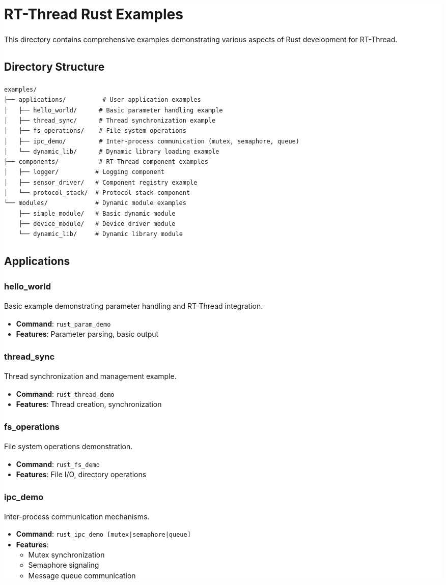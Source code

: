# RT-Thread Rust Examples

This directory contains comprehensive examples demonstrating various aspects of Rust development for RT-Thread.

## Directory Structure

```
examples/
├── applications/          # User application examples
│   ├── hello_world/      # Basic parameter handling example
│   ├── thread_sync/      # Thread synchronization example
│   ├── fs_operations/    # File system operations
│   ├── ipc_demo/         # Inter-process communication (mutex, semaphore, queue)
│   └── dynamic_lib/      # Dynamic library loading example
├── components/           # RT-Thread component examples
│   ├── logger/          # Logging component
│   ├── sensor_driver/   # Component registry example
│   └── protocol_stack/  # Protocol stack component
└── modules/             # Dynamic module examples
    ├── simple_module/   # Basic dynamic module
    ├── device_module/   # Device driver module
    └── dynamic_lib/     # Dynamic library module
```

## Applications

### hello_world
Basic example demonstrating parameter handling and RT-Thread integration.
- **Command**: `rust_param_demo`
- **Features**: Parameter parsing, basic output

### thread_sync
Thread synchronization and management example.
- **Command**: `rust_thread_demo`
- **Features**: Thread creation, synchronization

### fs_operations
File system operations demonstration.
- **Command**: `rust_fs_demo`
- **Features**: File I/O, directory operations

### ipc_demo
Inter-process communication mechanisms.
- **Command**: `rust_ipc_demo [mutex|semaphore|queue]`
- **Features**: 
  - Mutex synchronization
  - Semaphore signaling
  - Message queue communication
